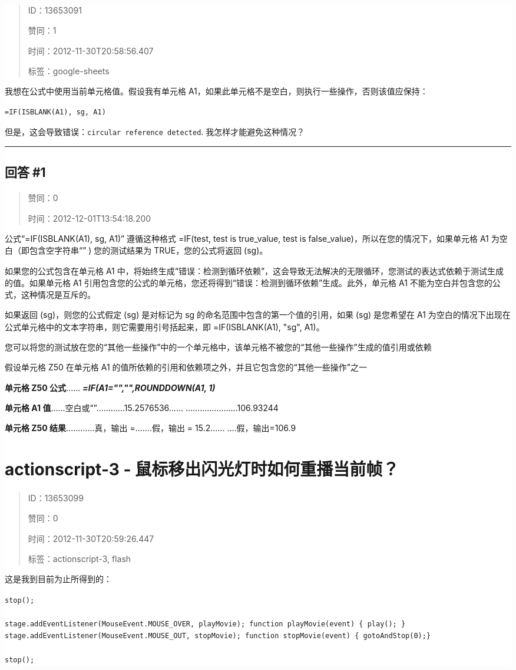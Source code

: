 > ID：13653091
> 
> 赞同：1
> 
> 时间：2012-11-30T20:58:56.407
> 
> 标签：google-sheets

我想在公式中使用当前单元格值。假设我有单元格 A1，如果此单元格不是空白，则执行一些操作，否则该值应保持：

```
=IF(ISBLANK(A1), sg, A1) 
```

但是，这会导致错误：`circular reference detected`. 我怎样才能避免这种情况？

* * *

## 回答 #1

> 赞同：0
> 
> 时间：2012-12-01T13:54:18.200

公式“=IF(ISBLANK(A1), sg, A1)” 遵循这种格式 =IF(test, test is true_value, test is false_value)，所以在您的情况下，如果单元格 A1 为空白（即包含空字符串“” ) 您的测试结果为 TRUE，您的公式将返回 (sg)。

如果您的公式包含在单元格 A1 中，将始终生成“错误：检测到循环依赖”，这会导致无法解决的无限循环，您测试的表达式依赖于测试生成的值。如果单元格 A1 引用包含您的公式的单元格，您还将得到“错误：检测到循环依赖”生成。此外，单元格 A1 不能为空白并包含您的公式，这种情况是互斥的。

如果返回 (sg)，则您的公式假定 (sg) 是对标记为 sg 的命名范围中包含的第一个值的引用，如果 (sg) 是您希望在 A1 为空白的情况下出现在公式单元格中的文本字符串，则它需要用引号括起来，即 =IF(ISBLANK(A1), "sg", A1)。

您可以将您的测试放在您的“其他一些操作”中的一个单元格中，该单元格不被您的“其他一些操作”生成的值引用或依赖

假设单元格 Z50 在单元格 A1 的值所依赖的引用和依赖项之外，并且它包含您的“其他一些操作”之一

**单元格 Z50 公式**...... ***=IF(A1="","",ROUNDDOWN(A1, 1)***

**单元格 A1 值**......空白或“”............15.2576536...... ......................106.93244

**单元格 Z50 结果**............真，输出 =.......假，输出 = 15.2...... ....假，输出=106.9

# actionscript-3 - 鼠标移出闪光灯时如何重播当前帧？

> ID：13653099
> 
> 赞同：0
> 
> 时间：2012-11-30T20:59:26.447
> 
> 标签：actionscript-3, flash

这是我到目前为止所得到的：

```
stop();

stage.addEventListener(MouseEvent.MOUSE_OVER, playMovie); function playMovie(event) { play(); }
stage.addEventListener(MouseEvent.MOUSE_OUT, stopMovie); function stopMovie(event) { gotoAndStop(0);}

stop(); 
```
